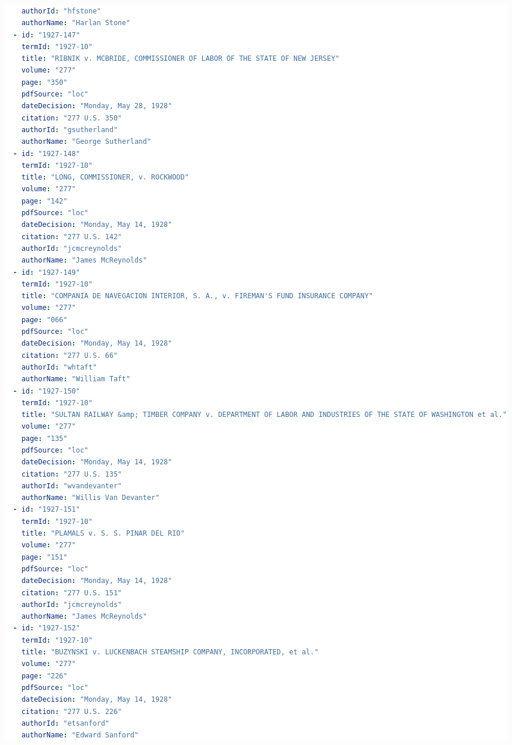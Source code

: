 ```yaml
    authorId: "hfstone"
    authorName: "Harlan Stone"
  - id: "1927-147"
    termId: "1927-10"
    title: "RIBNIK v. MCBRIDE, COMMISSIONER OF LABOR OF THE STATE OF NEW JERSEY"
    volume: "277"
    page: "350"
    pdfSource: "loc"
    dateDecision: "Monday, May 28, 1928"
    citation: "277 U.S. 350"
    authorId: "gsutherland"
    authorName: "George Sutherland"
  - id: "1927-148"
    termId: "1927-10"
    title: "LONG, COMMISSIONER, v. ROCKWOOD"
    volume: "277"
    page: "142"
    pdfSource: "loc"
    dateDecision: "Monday, May 14, 1928"
    citation: "277 U.S. 142"
    authorId: "jcmcreynolds"
    authorName: "James McReynolds"
  - id: "1927-149"
    termId: "1927-10"
    title: "COMPANIA DE NAVEGACION INTERIOR, S. A., v. FIREMAN'S FUND INSURANCE COMPANY"
    volume: "277"
    page: "066"
    pdfSource: "loc"
    dateDecision: "Monday, May 14, 1928"
    citation: "277 U.S. 66"
    authorId: "whtaft"
    authorName: "William Taft"
  - id: "1927-150"
    termId: "1927-10"
    title: "SULTAN RAILWAY &amp; TIMBER COMPANY v. DEPARTMENT OF LABOR AND INDUSTRIES OF THE STATE OF WASHINGTON et al."
    volume: "277"
    page: "135"
    pdfSource: "loc"
    dateDecision: "Monday, May 14, 1928"
    citation: "277 U.S. 135"
    authorId: "wvandevanter"
    authorName: "Willis Van Devanter"
  - id: "1927-151"
    termId: "1927-10"
    title: "PLAMALS v. S. S. PINAR DEL RIO"
    volume: "277"
    page: "151"
    pdfSource: "loc"
    dateDecision: "Monday, May 14, 1928"
    citation: "277 U.S. 151"
    authorId: "jcmcreynolds"
    authorName: "James McReynolds"
  - id: "1927-152"
    termId: "1927-10"
    title: "BUZYNSKI v. LUCKENBACH STEAMSHIP COMPANY, INCORPORATED, et al."
    volume: "277"
    page: "226"
    pdfSource: "loc"
    dateDecision: "Monday, May 14, 1928"
    citation: "277 U.S. 226"
    authorId: "etsanford"
    authorName: "Edward Sanford"
```
